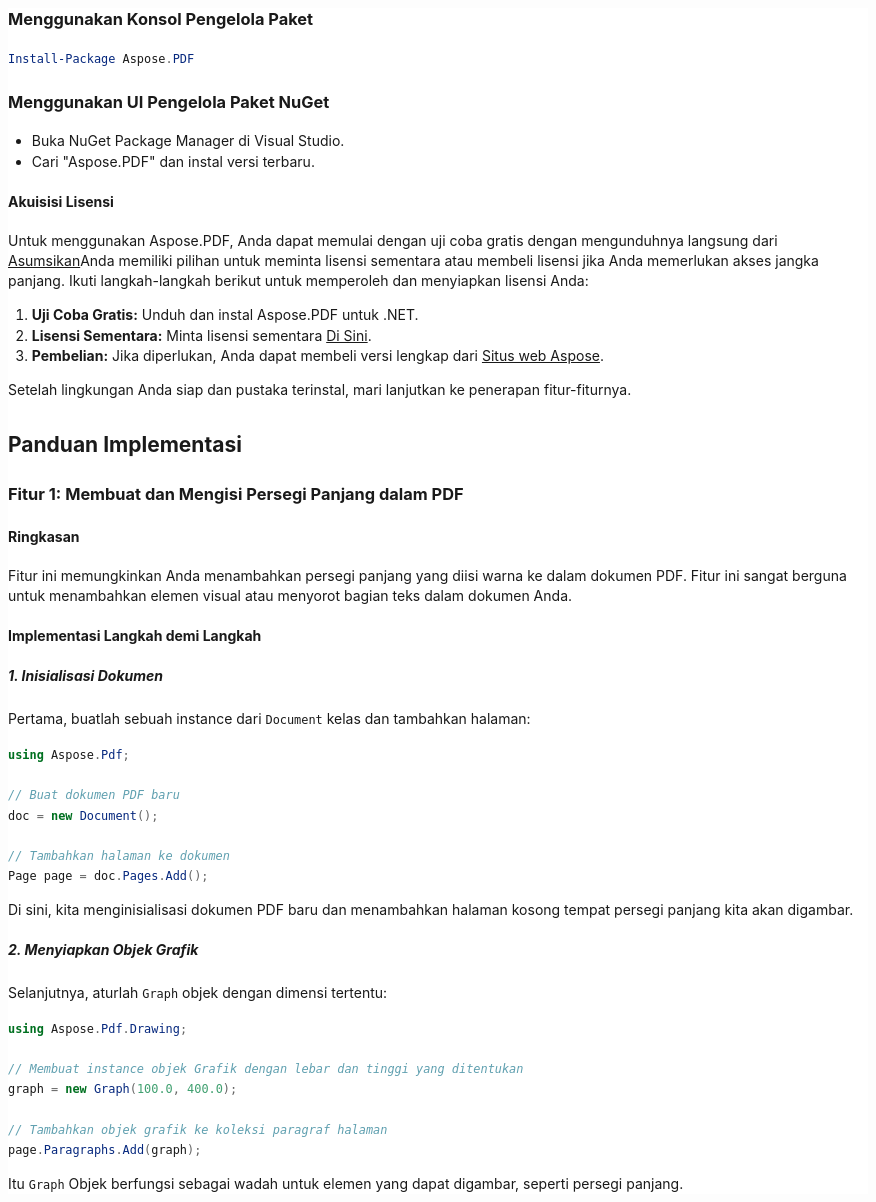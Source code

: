 ### Menggunakan Konsol Pengelola Paket
```powershell
Install-Package Aspose.PDF
```

### Menggunakan UI Pengelola Paket NuGet
- Buka NuGet Package Manager di Visual Studio.
- Cari "Aspose.PDF" dan instal versi terbaru.

#### Akuisisi Lisensi
Untuk menggunakan Aspose.PDF, Anda dapat memulai dengan uji coba gratis dengan mengunduhnya langsung dari [Asumsikan](https://purchase.aspose.com/buy)Anda memiliki pilihan untuk meminta lisensi sementara atau membeli lisensi jika Anda memerlukan akses jangka panjang. Ikuti langkah-langkah berikut untuk memperoleh dan menyiapkan lisensi Anda:
1. **Uji Coba Gratis:** Unduh dan instal Aspose.PDF untuk .NET.
2. **Lisensi Sementara:** Minta lisensi sementara [Di Sini](https://purchase.aspose.com/temporary-license/).
3. **Pembelian:** Jika diperlukan, Anda dapat membeli versi lengkap dari [Situs web Aspose](https://purchase.aspose.com/buy).

Setelah lingkungan Anda siap dan pustaka terinstal, mari lanjutkan ke penerapan fitur-fiturnya.

## Panduan Implementasi

### Fitur 1: Membuat dan Mengisi Persegi Panjang dalam PDF

#### Ringkasan
Fitur ini memungkinkan Anda menambahkan persegi panjang yang diisi warna ke dalam dokumen PDF. Fitur ini sangat berguna untuk menambahkan elemen visual atau menyorot bagian teks dalam dokumen Anda.

#### Implementasi Langkah demi Langkah

##### 1. Inisialisasi Dokumen
Pertama, buatlah sebuah instance dari `Document` kelas dan tambahkan halaman:
```csharp
using Aspose.Pdf;

// Buat dokumen PDF baru
doc = new Document();

// Tambahkan halaman ke dokumen
Page page = doc.Pages.Add();
```
Di sini, kita menginisialisasi dokumen PDF baru dan menambahkan halaman kosong tempat persegi panjang kita akan digambar.

##### 2. Menyiapkan Objek Grafik
Selanjutnya, aturlah `Graph` objek dengan dimensi tertentu:
```csharp
using Aspose.Pdf.Drawing;

// Membuat instance objek Grafik dengan lebar dan tinggi yang ditentukan
graph = new Graph(100.0, 400.0);

// Tambahkan objek grafik ke koleksi paragraf halaman
page.Paragraphs.Add(graph);
```
Itu `Graph` Objek berfungsi sebagai wadah untuk elemen yang dapat digambar, seperti persegi panjang.
